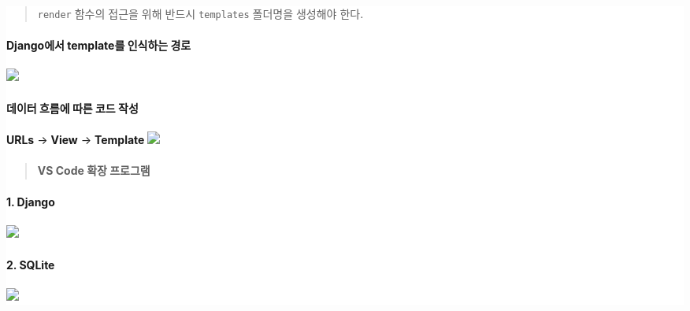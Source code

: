 > `render` 함수의 접근을 위해 반드시 `templates` 폴더명을 생성해야 한다.

#### Django에서 template를 인식하는 경로
![](https://velog.velcdn.com/images/pyoung/post/a3f1e0e4-3e6c-4307-b8a1-21e2c039ba5d/image.png)

#### 데이터 흐름에 따른 코드 작성
**URLs** -> **View** -> **Template**
![](https://velog.velcdn.com/images/pyoung/post/8a1bbfb8-186e-433f-a538-d19011779c8e/image.png)

> #### VS Code 확장 프로그램
#### 1. Django
![](https://velog.velcdn.com/images/pyoung/post/aaf5e48f-fcf3-4aaa-a1da-54a006eeda31/image.png)
#### 2. SQLite
![](https://velog.velcdn.com/images/pyoung/post/5143672c-a599-4684-b6ed-5b9ac26f5898/image.png)
